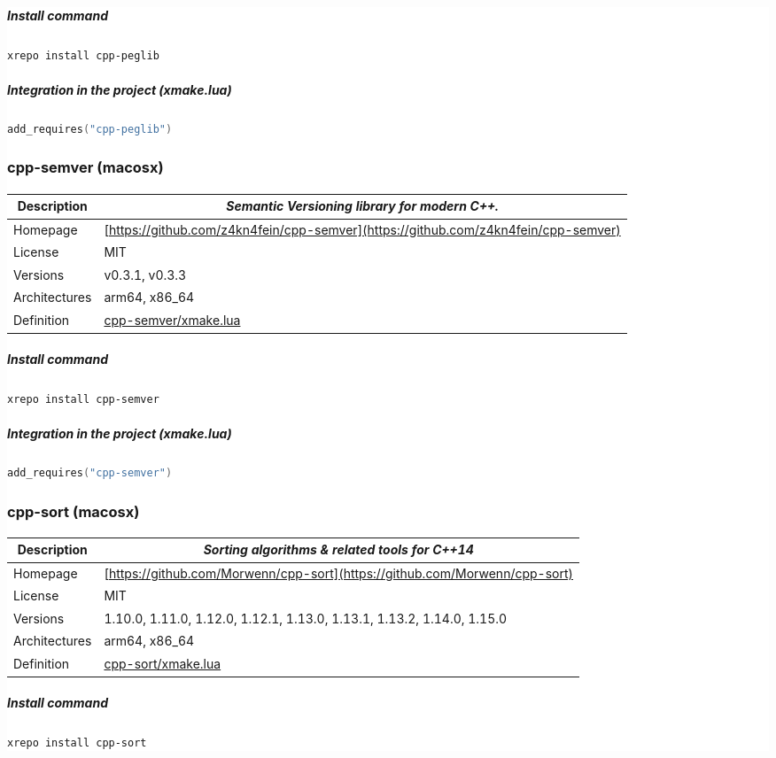 ##### Install command

```console
xrepo install cpp-peglib
```

##### Integration in the project (xmake.lua)

```lua
add_requires("cpp-peglib")
```


### cpp-semver (macosx)


| Description | *Semantic Versioning library for modern C++.* |
| -- | -- |
| Homepage | [https://github.com/z4kn4fein/cpp-semver](https://github.com/z4kn4fein/cpp-semver) |
| License | MIT |
| Versions | v0.3.1, v0.3.3 |
| Architectures | arm64, x86_64 |
| Definition | [cpp-semver/xmake.lua](https://github.com/xmake-io/xmake-repo/blob/master/packages/c/cpp-semver/xmake.lua) |

##### Install command

```console
xrepo install cpp-semver
```

##### Integration in the project (xmake.lua)

```lua
add_requires("cpp-semver")
```


### cpp-sort (macosx)


| Description | *Sorting algorithms & related tools for C++14* |
| -- | -- |
| Homepage | [https://github.com/Morwenn/cpp-sort](https://github.com/Morwenn/cpp-sort) |
| License | MIT |
| Versions | 1.10.0, 1.11.0, 1.12.0, 1.12.1, 1.13.0, 1.13.1, 1.13.2, 1.14.0, 1.15.0 |
| Architectures | arm64, x86_64 |
| Definition | [cpp-sort/xmake.lua](https://github.com/xmake-io/xmake-repo/blob/master/packages/c/cpp-sort/xmake.lua) |

##### Install command

```console
xrepo install cpp-sort
```

